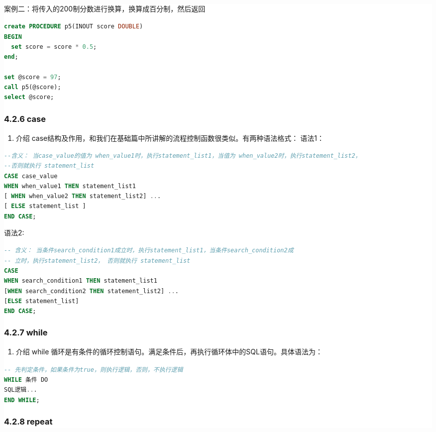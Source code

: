 ```sql
```

案例二：将传入的200制分数进行换算，换算成百分制，然后返回

```sql
create PROCEDURE p5(INOUT score DOUBLE)
BEGIN
  set score = score * 0.5;
end;

set @score = 97;
call p5(@score);
select @score;
```

### 4.2.6 case

1. 介绍
   case结构及作用，和我们在基础篇中所讲解的流程控制函数很类似。有两种语法格式：
   语法1：

```sql
--含义： 当case_value的值为 when_value1时，执行statement_list1，当值为 when_value2时，执行statement_list2， 
--否则就执行 statement_list
CASE case_value
WHEN when_value1 THEN statement_list1
[ WHEN when_value2 THEN statement_list2] ...
[ ELSE statement_list ]
END CASE;
```

语法2:

```sql
-- 含义： 当条件search_condition1成立时，执行statement_list1，当条件search_condition2成
-- 立时，执行statement_list2， 否则就执行 statement_list
CASE
WHEN search_condition1 THEN statement_list1
[WHEN search_condition2 THEN statement_list2] ...
[ELSE statement_list]
END CASE;
```

### 4.2.7 while

1. 介绍
   while 循环是有条件的循环控制语句。满足条件后，再执行循环体中的SQL语句。具体语法为：

```sql
-- 先判定条件，如果条件为true，则执行逻辑，否则，不执行逻辑
WHILE 条件 DO
SQL逻辑...
END WHILE;
```

### 4.2.8 repeat
